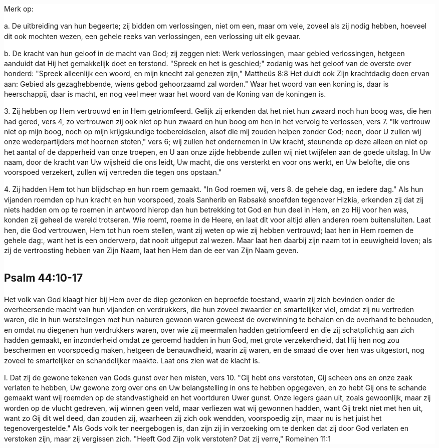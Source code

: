 Merk op: 

a. De uitbreiding van hun begeerte; zij bidden om verlossingen, niet om een, maar om vele, zoveel als zij nodig hebben, hoeveel dit ook mochten wezen, een gehele reeks van verlossingen, een verlossing uit elk gevaar.

b. De kracht van hun geloof in de macht van God; zij zeggen niet: Werk verlossingen, maar gebied verlossingen, hetgeen aanduidt dat Hij het gemakkelijk doet en terstond. "Spreek en het is geschied;" zodanig was het geloof van de overste over honderd: "Spreek alleenlijk een woord, en mijn knecht zal genezen zijn," Mattheüs 8:8 Het duidt ook Zijn krachtdadig doen ervan aan: Gebied als gezaghebbende, wiens gebod gehoorzaamd zal worden." Waar het woord van een koning is, daar is heerschappij, daar is macht, en nog veel meer waar het woord van de Koning van de koningen is.

3\. Zij hebben op Hem vertrouwd en in Hem getriomfeerd. Gelijk zij erkenden dat het niet hun zwaard noch hun boog was, die hen had gered, vers 4, zo vertrouwen zij ook niet op hun zwaard en hun boog om hen in het vervolg te verlossen, vers 7. "Ik vertrouw niet op mijn boog, noch op mijn krijgskundige toebereidselen, alsof die mij zouden helpen zonder God; neen, door U zullen wij onze wederpartijders met hoornen stoten," vers 6; wij zullen het ondernemen in Uw kracht, steunende op deze alleen en niet op het aantal of de dapperheid van onze troepen, en U aan onze zijde hebbende zullen wij niet twijfelen aan de goede uitslag. In Uw naam, door de kracht van Uw wijsheid die ons leidt, Uw macht, die ons versterkt en voor ons werkt, en Uw belofte, die ons voorspoed verzekert, zullen wij vertreden die tegen ons opstaan." 

4\. Zij hadden Hem tot hun blijdschap en hun roem gemaakt. "In God roemen wij, vers 8. de gehele dag, en iedere dag." Als hun vijanden roemden op hun kracht en hun voorspoed, zoals Sanherib en Rabsaké snoefden tegenover Hizkia, erkenden zij dat zij niets hadden om op te roemen in antwoord hierop dan hun betrekking tot God en hun deel in Hem, en zo Hij voor hen was, konden zij geheel de wereld trotseren. Wie roemt, roeme in de Heere, en laat dit voor altijd allen anderen roem buitensluiten. Laat hen, die God vertrouwen, Hem tot hun roem stellen, want zij weten op wie zij hebben vertrouwd; laat hen in Hem roemen de gehele dag:, want het is een onderwerp, dat nooit uitgeput zal wezen. Maar laat hen daarbij zijn naam tot in eeuwigheid loven; als zij de vertroosting hebben van Zijn Naam, laat hen Hem dan de eer van Zijn Naam geven.

## Psalm 44:10-17 
Het volk van God klaagt hier bij Hem over de diep gezonken en beproefde toestand, waarin zij zich bevinden onder de overheersende macht van hun vijanden en verdrukkers, die hun zoveel zwaarder en smartelijker viel, omdat zij nu vertreden waren, die in hun worstelingen met hun naburen gewoon waren geweest de overwinning te behalen en de overhand te behouden, en omdat nu diegenen hun verdrukkers waren, over wie zij meermalen hadden getriomfeerd en die zij schatplichtig aan zich hadden gemaakt, en inzonderheid omdat ze geroemd hadden in hun God, met grote verzekerdheid, dat Hij hen nog zou beschermen en voorspoedig maken, hetgeen de benauwdheid, waarin zij waren, en de smaad die over hen was uitgestort, nog zoveel te smartelijker en schandelijker maakte. Laat ons zien wat de klacht is.

I. Dat zij de gewone tekenen van Gods gunst over hen misten, vers 10. "Gij hebt ons verstoten, Gij scheen ons en onze zaak verlaten te hebben, Uw gewone zorg over ons en Uw belangstelling in ons te hebben opgegeven, en zo hebt Gij ons te schande gemaakt want wij roemden op de standvastigheid en het voortduren Uwer gunst. Onze legers gaan uit, zoals gewoonlijk, maar zij worden op de vlucht gedreven, wij winnen geen veld, maar verliezen wat wij gewonnen hadden, want Gij trekt niet met hen uit, want zo Gij dit wel deed, dan zouden zij, waarheen zij zich ook wendden, voorspoedig zijn, maar nu is het juist het tegenovergestelde." Als Gods volk ter neergebogen is, dan zijn zij in verzoeking om te denken dat zij door God verlaten en verstoken zijn, maar zij vergissen zich. "Heeft God Zijn volk verstoten? Dat zij verre," Romeinen 11:1 
